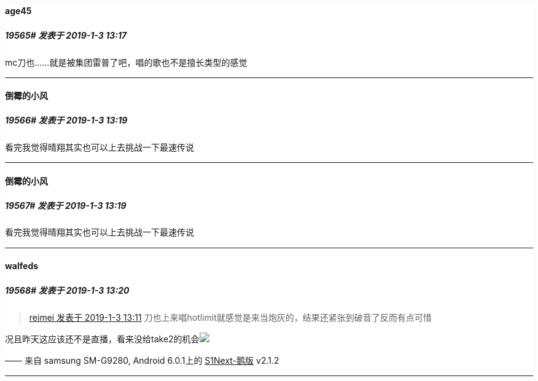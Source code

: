 ####  age45  
##### 19565#       发表于 2019-1-3 13:17




mc刀也……就是被集团雷普了吧，唱的歌也不是擅长类型的感觉







-----

####  倒霉的小风  
##### 19566#       发表于 2019-1-3 13:19




看完我觉得晴翔其实也可以上去挑战一下最速传说







-----

####  倒霉的小风  
##### 19567#       发表于 2019-1-3 13:19




看完我觉得晴翔其实也可以上去挑战一下最速传说







-----

####  walfeds  
##### 19568#       发表于 2019-1-3 13:20



<blockquote><a href="httphttps://bbs.saraba1st.com/2b/forum.php?mod=redirect&amp;goto=findpost&amp;pid=42147793&amp;ptid=1749659" target="_blank">reimei 发表于 2019-1-3 13:11</a>
刀也上来唱hotlimit就感觉是来当炮灰的，结果还紧张到破音了反而有点可惜</blockquote>
况且昨天这应该还不是直播，看来没给take2的机会<img src="https://static.saraba1st.com/image/smiley/face2017/068.png" referrerpolicy="no-referrer">

—— 来自 samsung SM-G9280, Android 6.0.1上的 [S1Next-鹅版](https://github.com/ykrank/S1-Next/releases) v2.1.2







-----

